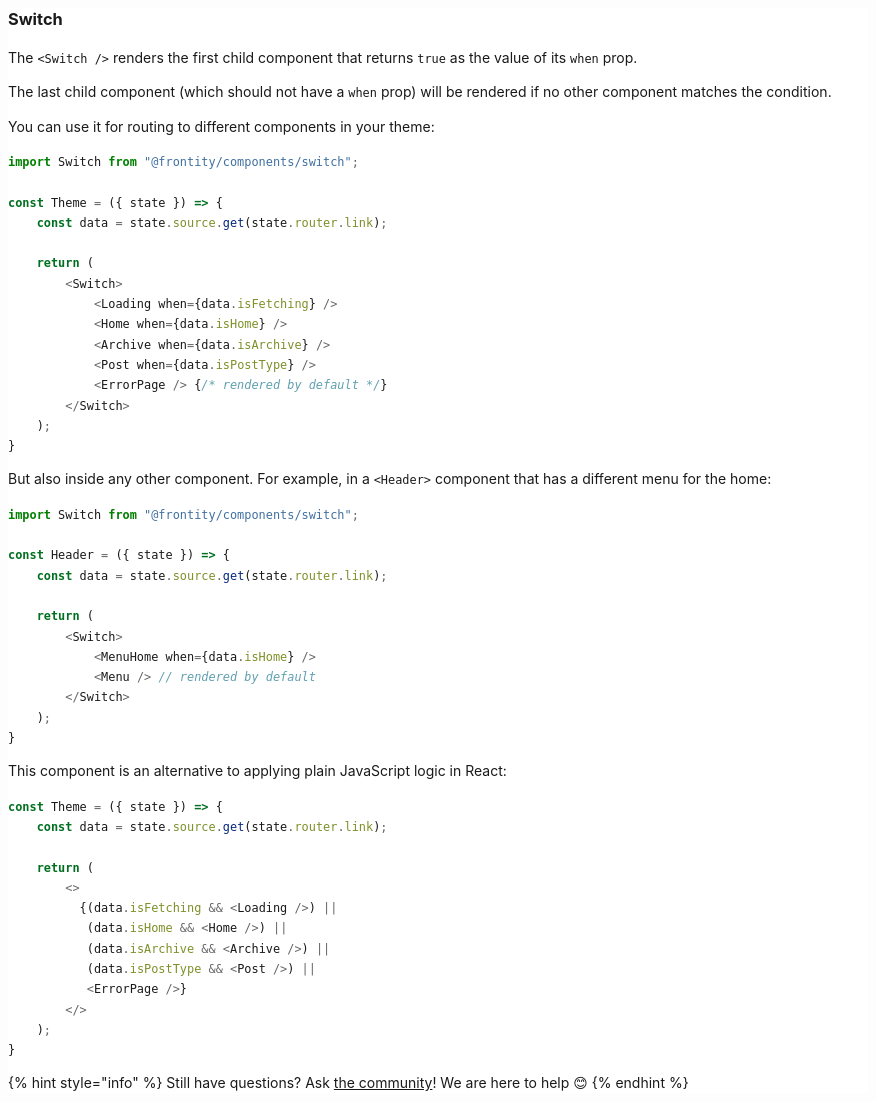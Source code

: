 ### Switch

The `<Switch />` renders the first child component that returns `true` as the value of its `when` prop.

The last child component \(which should not have a `when` prop\) will be rendered if no other component matches the condition.

You can use it for routing to different components in your theme:

```javascript
import Switch from "@frontity/components/switch";

const Theme = ({ state }) => {
    const data = state.source.get(state.router.link);

    return (
        <Switch>
            <Loading when={data.isFetching} />
            <Home when={data.isHome} />
            <Archive when={data.isArchive} />
            <Post when={data.isPostType} />
            <ErrorPage /> {/* rendered by default */}
        </Switch>
    );
}
```

But also inside any other component. For example, in a `<Header>` component that has a different menu for the home:

```javascript
import Switch from "@frontity/components/switch";

const Header = ({ state }) => {
    const data = state.source.get(state.router.link);

    return (
        <Switch>
            <MenuHome when={data.isHome} />
            <Menu /> // rendered by default
        </Switch>
    );
}
```

This component is an alternative to applying plain JavaScript logic in React:

```javascript
const Theme = ({ state }) => {
    const data = state.source.get(state.router.link);

    return (
        <>
          {(data.isFetching && <Loading />) ||
           (data.isHome && <Home />) ||
           (data.isArchive && <Archive />) ||
           (data.isPostType && <Post />) ||
           <ErrorPage />}
        </>    
    );
}
```

{% hint style="info" %}
Still have questions? Ask [the community](https://community.frontity.org/)! We are here to help 😊
{% endhint %}

